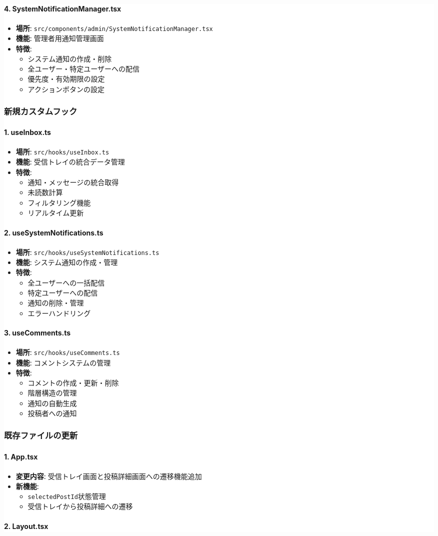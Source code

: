 #### **4. SystemNotificationManager.tsx**

- **場所**: `src/components/admin/SystemNotificationManager.tsx`
- **機能**: 管理者用通知管理画面
- **特徴**:
  - システム通知の作成・削除
  - 全ユーザー・特定ユーザーへの配信
  - 優先度・有効期限の設定
  - アクションボタンの設定

### **新規カスタムフック**

#### **1. useInbox.ts**

- **場所**: `src/hooks/useInbox.ts`
- **機能**: 受信トレイの統合データ管理
- **特徴**:
  - 通知・メッセージの統合取得
  - 未読数計算
  - フィルタリング機能
  - リアルタイム更新

#### **2. useSystemNotifications.ts**

- **場所**: `src/hooks/useSystemNotifications.ts`
- **機能**: システム通知の作成・管理
- **特徴**:
  - 全ユーザーへの一括配信
  - 特定ユーザーへの配信
  - 通知の削除・管理
  - エラーハンドリング

#### **3. useComments.ts**

- **場所**: `src/hooks/useComments.ts`
- **機能**: コメントシステムの管理
- **特徴**:
  - コメントの作成・更新・削除
  - 階層構造の管理
  - 通知の自動生成
  - 投稿者への通知

### **既存ファイルの更新**

#### **1. App.tsx**

- **変更内容**: 受信トレイ画面と投稿詳細画面への遷移機能追加
- **新機能**:
  - `selectedPostId`状態管理
  - 受信トレイから投稿詳細への遷移

#### **2. Layout.tsx**
